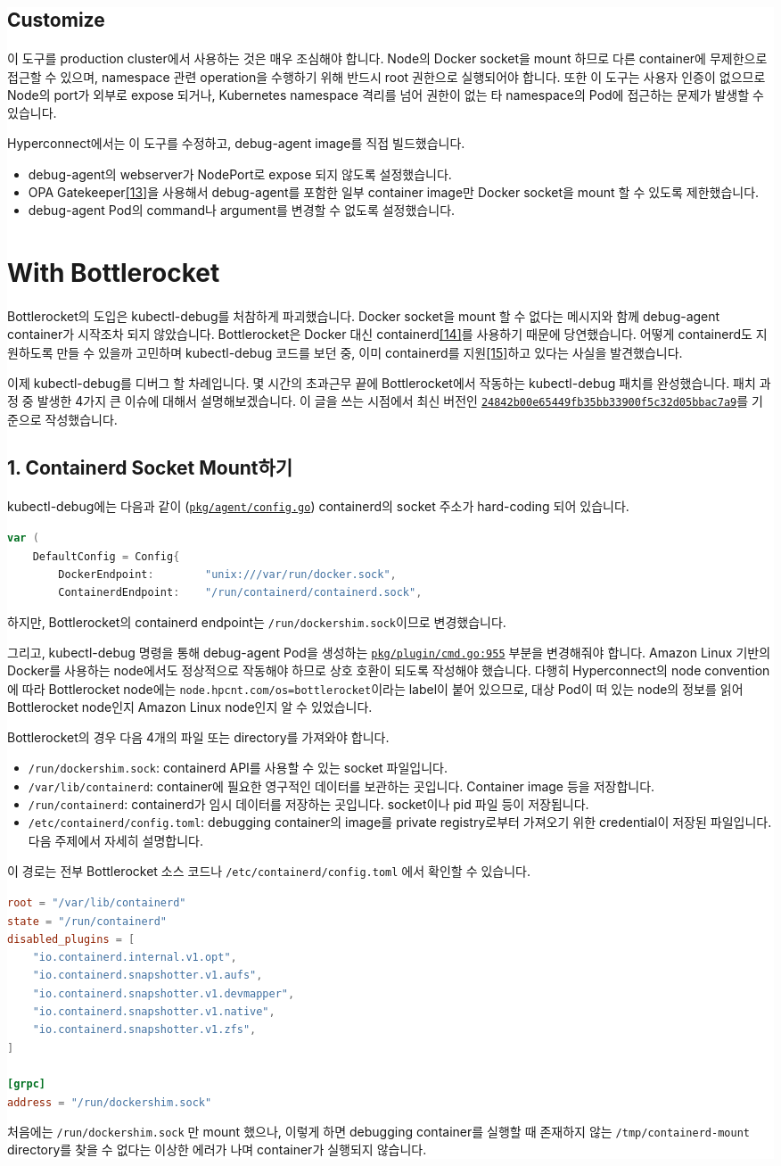 ## Customize
이 도구를 production cluster에서 사용하는 것은 매우 조심해야 합니다. Node의 Docker socket을 mount 하므로 다른 container에 무제한으로 접근할 수 있으며, namespace 관련 operation을 수행하기 위해 반드시 root 권한으로 실행되어야 합니다. 또한 이 도구는 사용자 인증이 없으므로 Node의 port가 외부로 expose 되거나, Kubernetes namespace 격리를 넘어 권한이 없는 타 namespace의 Pod에 접근하는 문제가 발생할 수 있습니다.

Hyperconnect에서는 이 도구를 수정하고, debug-agent image를 직접 빌드했습니다.
- debug-agent의 webserver가 NodePort로 expose 되지 않도록 설정했습니다.
- OPA Gatekeeper[[13]](https://github.com/open-policy-agent/gatekeeper)을 사용해서 debug-agent를 포함한 일부 container image만 Docker socket을 mount 할 수 있도록 제한했습니다.
- debug-agent Pod의 command나 argument를 변경할 수 없도록 설정했습니다.

# With Bottlerocket
Bottlerocket의 도입은 kubectl-debug를 처참하게 파괴했습니다. Docker socket을 mount 할 수 없다는 메시지와 함께 debug-agent container가 시작조차 되지 않았습니다. Bottlerocket은 Docker 대신 containerd[[14]](https://containerd.io/)를 사용하기 때문에 당연했습니다. 어떻게 containerd도 지원하도록 만들 수 있을까 고민하며 kubectl-debug 코드를 보던 중, 이미 containerd를 지원[[15]](https://github.com/aylei/kubectl-debug/pull/99)하고 있다는 사실을 발견했습니다.

이제 kubectl-debug를 디버그 할 차례입니다. 몇 시간의 초과근무 끝에 Bottlerocket에서 작동하는 kubectl-debug 패치를 완성했습니다. 패치 과정 중 발생한 4가지 큰 이슈에 대해서 설명해보겠습니다. 이 글을 쓰는 시점에서 최신 버전인 [`24842b00e65449fb35bb33900f5c32d05bbac7a9`](https://github.com/aylei/kubectl-debug/tree/24842b00e65449fb35bb33900f5c32d05bbac7a9)를 기준으로 작성했습니다.

## 1. Containerd Socket Mount하기
kubectl-debug에는 다음과 같이 ([`pkg/agent/config.go`](https://github.com/aylei/kubectl-debug/blob/24842b00e65449fb35bb33900f5c32d05bbac7a9/pkg/agent/config.go)) containerd의 socket 주소가 hard-coding 되어 있습니다.
```go
var (
	DefaultConfig = Config{	
		DockerEndpoint:        "unix:///var/run/docker.sock",
		ContainerdEndpoint:    "/run/containerd/containerd.sock",
```
하지만, Bottlerocket의 containerd endpoint는 `/run/dockershim.sock`이므로 변경했습니다.

그리고, kubectl-debug 명령을 통해 debug-agent Pod을 생성하는 [`pkg/plugin/cmd.go:955`](https://github.com/aylei/kubectl-debug/blob/24842b00e65449fb35bb33900f5c32d05bbac7a9/pkg/plugin/cmd.go#L955) 부분을 변경해줘야 합니다. Amazon Linux 기반의 Docker를 사용하는 node에서도 정상적으로 작동해야 하므로 상호 호환이 되도록 작성해야 했습니다. 다행히 Hyperconnect의 node convention에 따라 Bottlerocket node에는 `node.hpcnt.com/os=bottlerocket`이라는 label이 붙어 있으므로, 대상 Pod이 떠 있는 node의 정보를 읽어 Bottlerocket node인지 Amazon Linux node인지 알 수 있었습니다.

Bottlerocket의 경우 다음 4개의 파일 또는 directory를 가져와야 합니다.
- `/run/dockershim.sock`: containerd API를 사용할 수 있는 socket 파일입니다.
- `/var/lib/containerd`: container에 필요한 영구적인 데이터를 보관하는 곳입니다. Container image 등을 저장합니다.
- `/run/containerd`: containerd가 임시 데이터를 저장하는 곳입니다. socket이나 pid 파일 등이 저장됩니다.
- `/etc/containerd/config.toml`: debugging container의 image를 private registry로부터 가져오기 위한 credential이 저장된 파일입니다. 다음 주제에서 자세히 설명합니다.

이 경로는 전부 Bottlerocket 소스 코드나 `/etc/containerd/config.toml` 에서 확인할 수 있습니다.
```toml
root = "/var/lib/containerd"
state = "/run/containerd"
disabled_plugins = [
    "io.containerd.internal.v1.opt",
    "io.containerd.snapshotter.v1.aufs",
    "io.containerd.snapshotter.v1.devmapper",
    "io.containerd.snapshotter.v1.native",
    "io.containerd.snapshotter.v1.zfs",
]

[grpc]
address = "/run/dockershim.sock"
```
처음에는 `/run/dockershim.sock` 만 mount 했으나, 이렇게 하면 debugging container를 실행할 때 존재하지 않는 `/tmp/containerd-mount` directory를 찾을 수 없다는 이상한 에러가 나며 container가 실행되지 않습니다.
